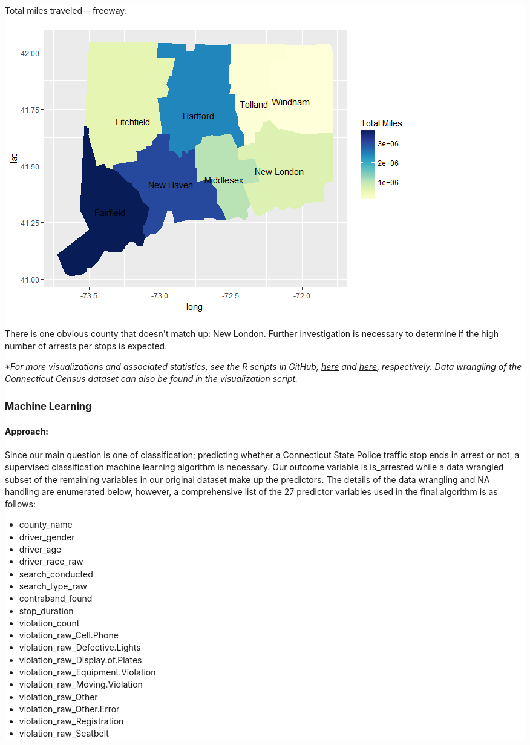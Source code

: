 Total miles traveled-- freeway:

![](capstone_report_files/figure-markdown_github/unnamed-chunk-31-1.png)

There is one obvious county that doesn't match up: New London. Further investigation is necessary to determine if the high number of arrests per stops is expected.

*\*For more visualizations and associated statistics, see the R scripts in GitHub, [here](https://github.com/paigewil/capstone/blob/master/visualization.R) and [here](https://github.com/paigewil/capstone/blob/master/statistics.R), respectively. Data wrangling of the Connecticut Census dataset can also be found in the visualization script.*

### Machine Learning

#### Approach:

Since our main question is one of classification; predicting whether a Connecticut State Police traffic stop ends in arrest or not, a supervised classification machine learning algorithm is necessary. Our outcome variable is is\_arrested while a data wrangled subset of the remaining variables in our original dataset make up the predictors. The details of the data wrangling and NA handling are enumerated below, however, a comprehensive list of the 27 predictor variables used in the final algorithm is as follows:

-   county\_name
-   driver\_gender
-   driver\_age
-   driver\_race\_raw
-   search\_conducted
-   search\_type\_raw
-   contraband\_found
-   stop\_duration
-   violation\_count
-   violation\_raw\_Cell.Phone
-   violation\_raw\_Defective.Lights
-   violation\_raw\_Display.of.Plates
-   violation\_raw\_Equipment.Violation
-   violation\_raw\_Moving.Violation
-   violation\_raw\_Other
-   violation\_raw\_Other.Error
-   violation\_raw\_Registration
-   violation\_raw\_Seatbelt